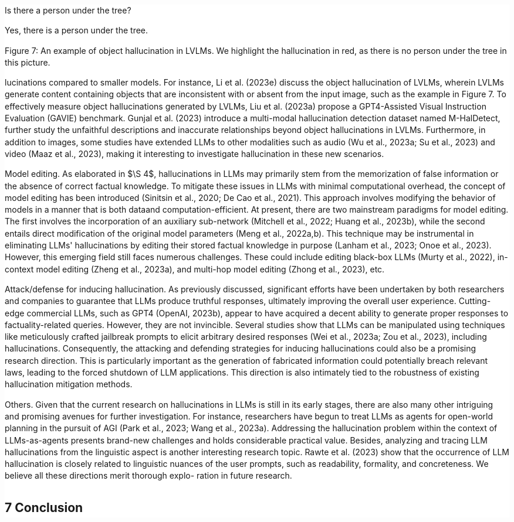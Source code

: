 Is there a person under the tree?

Yes, there is a person under the tree.

Figure 7: An example of object hallucination in LVLMs. We highlight the hallucination in red, as there is no person under the tree in this picture.

lucinations compared to smaller models. For instance, Li et al. (2023e) discuss the object hallucination of LVLMs, wherein LVLMs generate content containing objects that are inconsistent with or absent from the input image, such as the example in Figure 7. To effectively measure object hallucinations generated by LVLMs, Liu et al. (2023a) propose a GPT4-Assisted Visual Instruction Evaluation (GAVIE) benchmark. Gunjal et al. (2023) introduce a multi-modal hallucination detection dataset named M-HalDetect, further study the unfaithful descriptions and inaccurate relationships beyond object hallucinations in LVLMs. Furthermore, in addition to images, some studies have extended LLMs to other modalities such as audio (Wu et al., 2023a; Su et al., 2023) and video (Maaz et al., 2023), making it interesting to investigate hallucination in these new scenarios.

Model editing. As elaborated in $\S 4$, hallucinations in LLMs may primarily stem from the memorization of false information or the absence of correct factual knowledge. To mitigate these issues in LLMs with minimal computational overhead, the concept of model editing has been introduced (Sinitsin et al., 2020; De Cao et al., 2021). This approach involves modifying the behavior of models in a manner that is both dataand computation-efficient. At present, there are two mainstream paradigms for model editing. The first involves the incorporation of an auxiliary sub-network (Mitchell et al., 2022; Huang et al., 2023b), while the second entails direct modification of the original model parameters (Meng et al., 2022a,b). This technique may be instrumental in eliminating LLMs' hallucinations by editing their stored factual knowledge in purpose (Lanham et al., 2023; Onoe et al., 2023). However, this emerging field still faces numerous challenges. These could include editing black-box LLMs (Murty et al., 2022), in-context model editing (Zheng et al., 2023a), and multi-hop model editing (Zhong et al., 2023), etc.

Attack/defense for inducing hallucination. As previously discussed, significant efforts have been undertaken by both researchers and companies to guarantee that LLMs produce truthful responses, ultimately improving the overall user experience. Cutting-edge commercial LLMs, such as GPT4 (OpenAI, 2023b), appear to have acquired a decent ability to generate proper responses to factuality-related queries. However, they are not invincible. Several studies show that LLMs can be manipulated using techniques like meticulously crafted jailbreak prompts to elicit arbitrary desired responses (Wei et al., 2023a; Zou et al., 2023), including hallucinations. Consequently, the attacking and defending strategies for inducing hallucinations could also be a promising research direction. This is particularly important as the generation of fabricated information could potentially breach relevant laws, leading to the forced shutdown of LLM applications. This direction is also intimately tied to the robustness of existing hallucination mitigation methods.

Others. Given that the current research on hallucinations in LLMs is still in its early stages, there are also many other intriguing and promising avenues for further investigation. For instance, researchers have begun to treat LLMs as agents for open-world planning in the pursuit of AGI (Park et al., 2023; Wang et al., 2023a). Addressing the hallucination problem within the context of LLMs-as-agents presents brand-new challenges and holds considerable practical value. Besides, analyzing and tracing LLM hallucinations from the linguistic aspect is another interesting research topic. Rawte et al. (2023) show that the occurrence of LLM hallucination is closely related to linguistic nuances of the user prompts, such as readability, formality, and concreteness. We believe all these directions merit thorough explo-
ration in future research.

## 7 Conclusion
